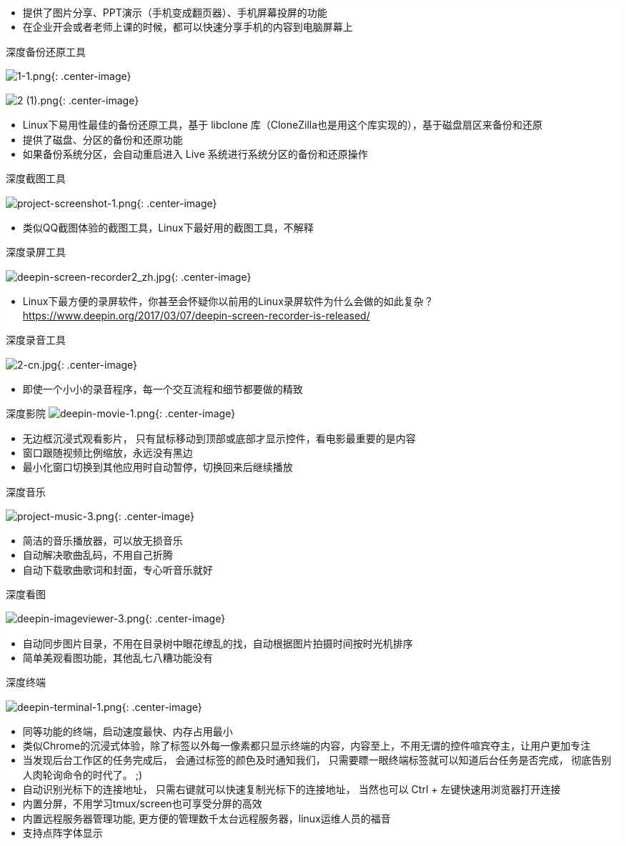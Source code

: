 * 提供了图片分享、PPT演示（手机变成翻页器）、手机屏幕投屏的功能
* 在企业开会或者老师上课的时候，都可以快速分享手机的内容到电脑屏幕上

深度备份还原工具

![1-1.png]({{site.url}}/pics/dde/5957-9b71a290a500f7e2.png){: .center-image}


![2 (1).png]({{site.url}}/pics/dde/5957-94bc315029ff0c9b.png){: .center-image}

* Linux下易用性最佳的备份还原工具，基于 libclone 库（CloneZilla也是用这个库实现的），基于磁盘扇区来备份和还原
* 提供了磁盘、分区的备份和还原功能
* 如果备份系统分区，会自动重启进入 Live 系统进行系统分区的备份和还原操作


深度截图工具

![project-screenshot-1.png]({{site.url}}/pics/dde/5957-b6d264cb2dd98119.png){: .center-image}
* 类似QQ截图体验的截图工具，Linux下最好用的截图工具，不解释

深度录屏工具

![deepin-screen-recorder2_zh.jpg]({{site.url}}/pics/dde/5957-b224db5670ad1e3a.jpg){: .center-image}
* Linux下最方便的录屏软件，你甚至会怀疑你以前用的Linux录屏软件为什么会做的如此复杂？　https://www.deepin.org/2017/03/07/deepin-screen-recorder-is-released/

深度录音工具

![2-cn.jpg]({{site.url}}/pics/dde/5957-39f5484d32dff5ee.jpg){: .center-image}
* 即使一个小小的录音程序，每一个交互流程和细节都要做的精致

深度影院
![deepin-movie-1.png]({{site.url}}/pics/dde/5957-2bef02efea745cdc.png){: .center-image}
* 无边框沉浸式观看影片， 只有鼠标移动到顶部或底部才显示控件，看电影最重要的是内容
* 窗口跟随视频比例缩放，永远没有黑边
* 最小化窗口切换到其他应用时自动暂停，切换回来后继续播放

深度音乐

![project-music-3.png]({{site.url}}/pics/dde/5957-7feec46b72f12d04.png){: .center-image}
* 简洁的音乐播放器，可以放无损音乐
* 自动解决歌曲乱码，不用自己折腾
* 自动下载歌曲歌词和封面，专心听音乐就好

深度看图

![deepin-imageviewer-3.png]({{site.url}}/pics/dde/5957-edfbb8b057b981e7.png){: .center-image}
* 自动同步图片目录，不用在目录树中眼花缭乱的找，自动根据图片拍摄时间按时光机排序
* 简单美观看图功能，其他乱七八糟功能没有

深度终端

![deepin-terminal-1.png]({{site.url}}/pics/dde/5957-dd5b0a16b7443c0c.png){: .center-image}
* 同等功能的终端，启动速度最快、内存占用最小
* 类似Chrome的沉浸式体验，除了标签以外每一像素都只显示终端的内容，内容至上，不用无谓的控件喧宾夺主，让用户更加专注
* 当发现后台工作区的任务完成后， 会通过标签的颜色及时通知我们， 只需要瞟一眼终端标签就可以知道后台任务是否完成， 彻底告别人肉轮询命令的时代了。 ;)
* 自动识别光标下的连接地址， 只需右键就可以快速复制光标下的连接地址， 当然也可以 Ctrl + 左键快速用浏览器打开连接
* 内置分屏，不用学习tmux/screen也可享受分屏的高效
* 内置远程服务器管理功能, 更方便的管理数千太台远程服务器，linux运维人员的福音
* 支持点阵字体显示
